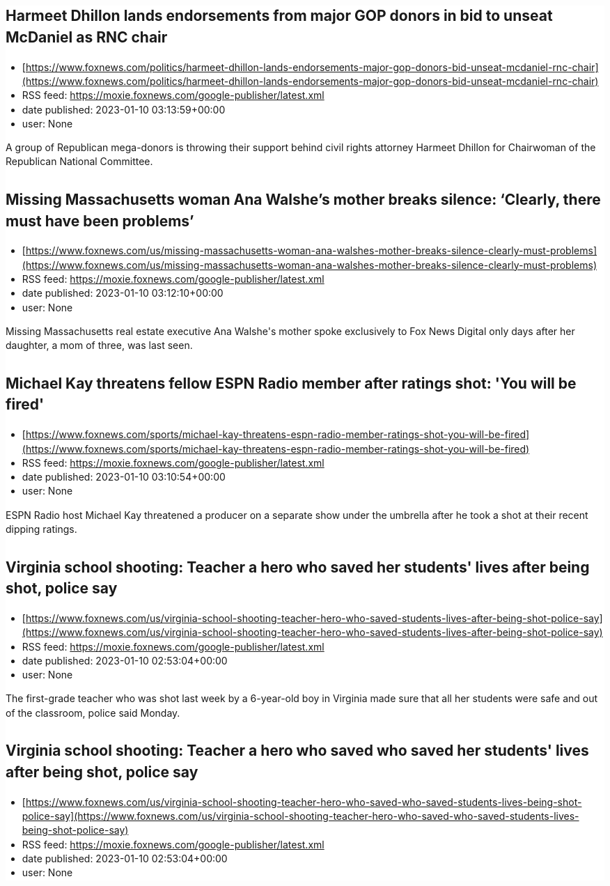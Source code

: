 ## Harmeet Dhillon lands endorsements from major GOP donors in bid to unseat McDaniel as RNC chair
 - [https://www.foxnews.com/politics/harmeet-dhillon-lands-endorsements-major-gop-donors-bid-unseat-mcdaniel-rnc-chair](https://www.foxnews.com/politics/harmeet-dhillon-lands-endorsements-major-gop-donors-bid-unseat-mcdaniel-rnc-chair)
 - RSS feed: https://moxie.foxnews.com/google-publisher/latest.xml
 - date published: 2023-01-10 03:13:59+00:00
 - user: None

A group of Republican mega-donors is throwing their support behind civil rights attorney Harmeet Dhillon for Chairwoman of the Republican National Committee.

## Missing Massachusetts woman Ana Walshe’s mother breaks silence: ‘Clearly, there must have been problems’
 - [https://www.foxnews.com/us/missing-massachusetts-woman-ana-walshes-mother-breaks-silence-clearly-must-problems](https://www.foxnews.com/us/missing-massachusetts-woman-ana-walshes-mother-breaks-silence-clearly-must-problems)
 - RSS feed: https://moxie.foxnews.com/google-publisher/latest.xml
 - date published: 2023-01-10 03:12:10+00:00
 - user: None

Missing Massachusetts real estate executive Ana Walshe's mother spoke exclusively to Fox News Digital only days after her daughter, a mom of three, was last seen.

## Michael Kay threatens fellow ESPN Radio member after ratings shot: 'You will be fired'
 - [https://www.foxnews.com/sports/michael-kay-threatens-espn-radio-member-ratings-shot-you-will-be-fired](https://www.foxnews.com/sports/michael-kay-threatens-espn-radio-member-ratings-shot-you-will-be-fired)
 - RSS feed: https://moxie.foxnews.com/google-publisher/latest.xml
 - date published: 2023-01-10 03:10:54+00:00
 - user: None

ESPN Radio host Michael Kay threatened a producer on a separate show under the umbrella after he took a shot at their recent dipping ratings.

## Virginia school shooting: Teacher a hero who saved her students' lives after being shot, police say
 - [https://www.foxnews.com/us/virginia-school-shooting-teacher-hero-who-saved-students-lives-after-being-shot-police-say](https://www.foxnews.com/us/virginia-school-shooting-teacher-hero-who-saved-students-lives-after-being-shot-police-say)
 - RSS feed: https://moxie.foxnews.com/google-publisher/latest.xml
 - date published: 2023-01-10 02:53:04+00:00
 - user: None

The first-grade teacher who was shot last week by a 6-year-old boy in Virginia made sure that all her students were safe and out of the classroom, police said Monday.

## Virginia school shooting: Teacher a hero who saved who saved her students' lives after being shot, police say
 - [https://www.foxnews.com/us/virginia-school-shooting-teacher-hero-who-saved-who-saved-students-lives-being-shot-police-say](https://www.foxnews.com/us/virginia-school-shooting-teacher-hero-who-saved-who-saved-students-lives-being-shot-police-say)
 - RSS feed: https://moxie.foxnews.com/google-publisher/latest.xml
 - date published: 2023-01-10 02:53:04+00:00
 - user: None
